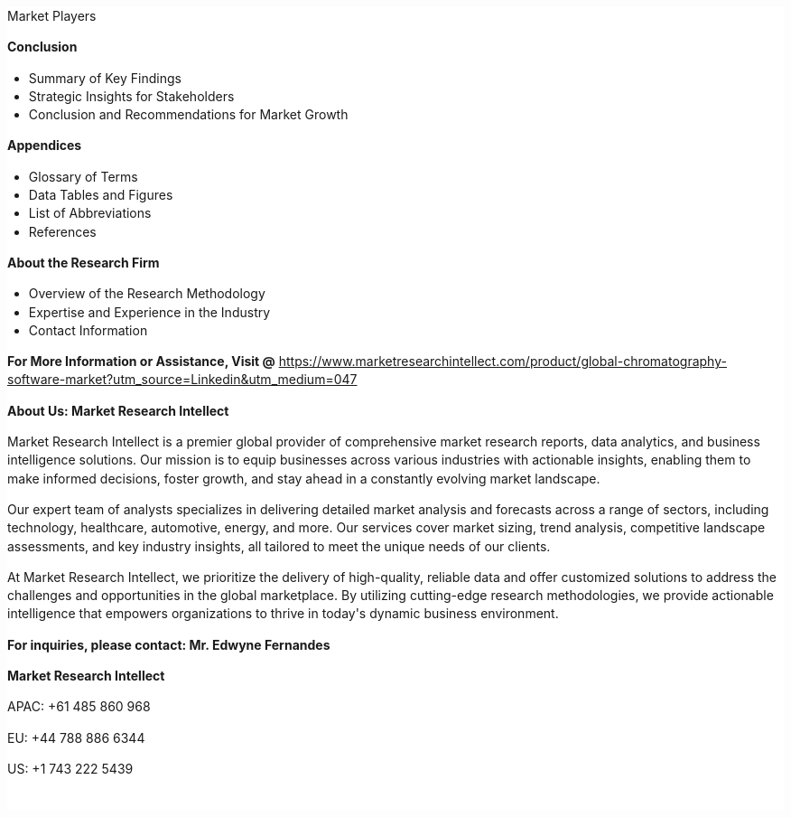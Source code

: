Market Players</li></ul><p><strong>Conclusion</strong></p><ul><li>Summary of Key Findings</li><li>Strategic Insights for Stakeholders</li><li>Conclusion and Recommendations for Market Growth</li></ul><p><strong>Appendices</strong></p><ul><li>Glossary of Terms</li><li>Data Tables and Figures</li><li>List of Abbreviations</li><li>References</li></ul><p><strong>About the Research Firm</strong></p><ul><li>Overview of the Research Methodology</li><li>Expertise and Experience in the Industry</li><li>Contact Information</li></ul></div><div class="article-main__content" data-test-id="publishing-text-block"><p><span class="font-[700]"><strong>For More Information or Assistance, Visit @</strong>&nbsp;<a href="https://www.marketresearchintellect.com/product/global-chromatography-software-market?utm_source=Linkedin&utm_medium=047">https://www.marketresearchintellect.com/product/global-chromatography-software-market?utm_source=Linkedin&utm_medium=047</a></span></p><p><strong>About Us: Market Research Intellect</strong></p><p>Market Research Intellect is a premier global provider of comprehensive market research reports, data analytics, and business intelligence solutions. Our mission is to equip businesses across various industries with actionable insights, enabling them to make informed decisions, foster growth, and stay ahead in a constantly evolving market landscape.</p><p>Our expert team of analysts specializes in delivering detailed market analysis and forecasts across a range of sectors, including technology, healthcare, automotive, energy, and more. Our services cover market sizing, trend analysis, competitive landscape assessments, and key industry insights, all tailored to meet the unique needs of our clients.</p><p>At Market Research Intellect, we prioritize the delivery of high-quality, reliable data and offer customized solutions to address the challenges and opportunities in the global marketplace. By utilizing cutting-edge research methodologies, we provide actionable intelligence that empowers organizations to thrive in today's dynamic business environment.</p><p><strong>For inquiries, please contact: Mr. Edwyne Fernandes</strong></p><p><strong>Market Research Intellect</strong></p><p>APAC: +61 485 860 968</p><p>EU: +44 788 886 6344</p><p>US: +1 743 222 5439</p></div><div class="article-main__content" data-test-id="publishing-text-block">&nbsp;</div>
